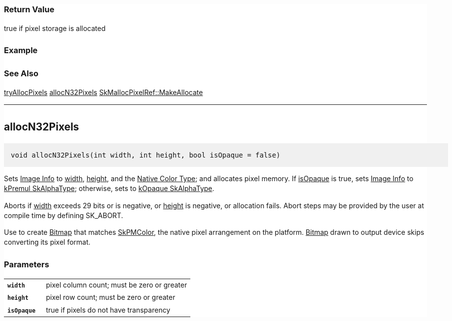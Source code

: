 ### Return Value

true if pixel storage is allocated

### Example

<div><fiddle-embed name="a2b1e0910f37066f15ae56368775a6d8"></fiddle-embed></div>

### See Also

<a href="#SkBitmap_tryAllocPixels">tryAllocPixels</a> <a href="#SkBitmap_allocN32Pixels">allocN32Pixels</a> <a href="#SkMallocPixelRef_MakeAllocate">SkMallocPixelRef::MakeAllocate</a>

---

<a name="SkBitmap_allocN32Pixels"></a>
## allocN32Pixels

<pre style="padding: 1em 1em 1em 1em;width: 62.5em; background-color: #f0f0f0">
void allocN32Pixels(int width, int height, bool isOpaque = false)
</pre>

Sets <a href="undocumented#Image_Info">Image Info</a> to <a href="#SkBitmap_width">width</a>, <a href="#SkBitmap_height">height</a>, and the <a href="undocumented#Native_Color_Type">Native Color Type</a>; and allocates
pixel memory. If <a href="#SkBitmap_isOpaque">isOpaque</a> is true, sets <a href="undocumented#Image_Info">Image Info</a> to <a href="undocumented#SkAlphaType">kPremul SkAlphaType</a>;
otherwise, sets to <a href="undocumented#SkAlphaType">kOpaque SkAlphaType</a>.

Aborts if <a href="#SkBitmap_width">width</a> exceeds 29 bits or is negative, or <a href="#SkBitmap_height">height</a> is negative, or
allocation fails. Abort steps may be provided by the user at compile time by
defining SK_ABORT.

Use to create <a href="#Bitmap">Bitmap</a> that matches <a href="undocumented#SkPMColor">SkPMColor</a>, the native pixel arrangement on
the platform. <a href="#Bitmap">Bitmap</a> drawn to output device skips converting its pixel format.

### Parameters

<table>  <tr>    <td><a name="SkBitmap_allocN32Pixels_width"> <code><strong>width </strong></code> </a></td> <td>
pixel column count; must be zero or greater</td>
  </tr>  <tr>    <td><a name="SkBitmap_allocN32Pixels_height"> <code><strong>height </strong></code> </a></td> <td>
pixel row count; must be zero or greater</td>
  </tr>  <tr>    <td><a name="SkBitmap_allocN32Pixels_isOpaque"> <code><strong>isOpaque </strong></code> </a></td> <td>
true if pixels do not have transparency</td>
  </tr>
</table>
